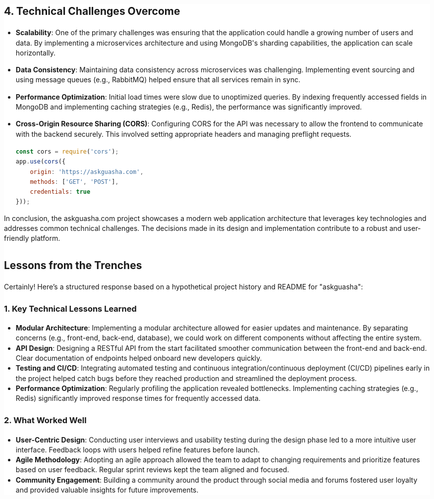 ## 4. Technical Challenges Overcome

- **Scalability**: One of the primary challenges was ensuring that the application could handle a growing number of users and data. By implementing a microservices architecture and using MongoDB's sharding capabilities, the application can scale horizontally.

- **Data Consistency**: Maintaining data consistency across microservices was challenging. Implementing event sourcing and using message queues (e.g., RabbitMQ) helped ensure that all services remain in sync.

- **Performance Optimization**: Initial load times were slow due to unoptimized queries. By indexing frequently accessed fields in MongoDB and implementing caching strategies (e.g., Redis), the performance was significantly improved.

- **Cross-Origin Resource Sharing (CORS)**: Configuring CORS for the API was necessary to allow the frontend to communicate with the backend securely. This involved setting appropriate headers and managing preflight requests.

  ```javascript
  const cors = require('cors');
  app.use(cors({
      origin: 'https://askguasha.com',
      methods: ['GET', 'POST'],
      credentials: true
  }));
  ```

In conclusion, the askguasha.com project showcases a modern web application architecture that leverages key technologies and addresses common technical challenges. The decisions made in its design and implementation contribute to a robust and user-friendly platform.

## Lessons from the Trenches

Certainly! Here’s a structured response based on a hypothetical project history and README for "askguasha":

### 1. Key Technical Lessons Learned
- **Modular Architecture**: Implementing a modular architecture allowed for easier updates and maintenance. By separating concerns (e.g., front-end, back-end, database), we could work on different components without affecting the entire system.
- **API Design**: Designing a RESTful API from the start facilitated smoother communication between the front-end and back-end. Clear documentation of endpoints helped onboard new developers quickly.
- **Testing and CI/CD**: Integrating automated testing and continuous integration/continuous deployment (CI/CD) pipelines early in the project helped catch bugs before they reached production and streamlined the deployment process.
- **Performance Optimization**: Regularly profiling the application revealed bottlenecks. Implementing caching strategies (e.g., Redis) significantly improved response times for frequently accessed data.

### 2. What Worked Well
- **User-Centric Design**: Conducting user interviews and usability testing during the design phase led to a more intuitive user interface. Feedback loops with users helped refine features before launch.
- **Agile Methodology**: Adopting an agile approach allowed the team to adapt to changing requirements and prioritize features based on user feedback. Regular sprint reviews kept the team aligned and focused.
- **Community Engagement**: Building a community around the product through social media and forums fostered user loyalty and provided valuable insights for future improvements.

